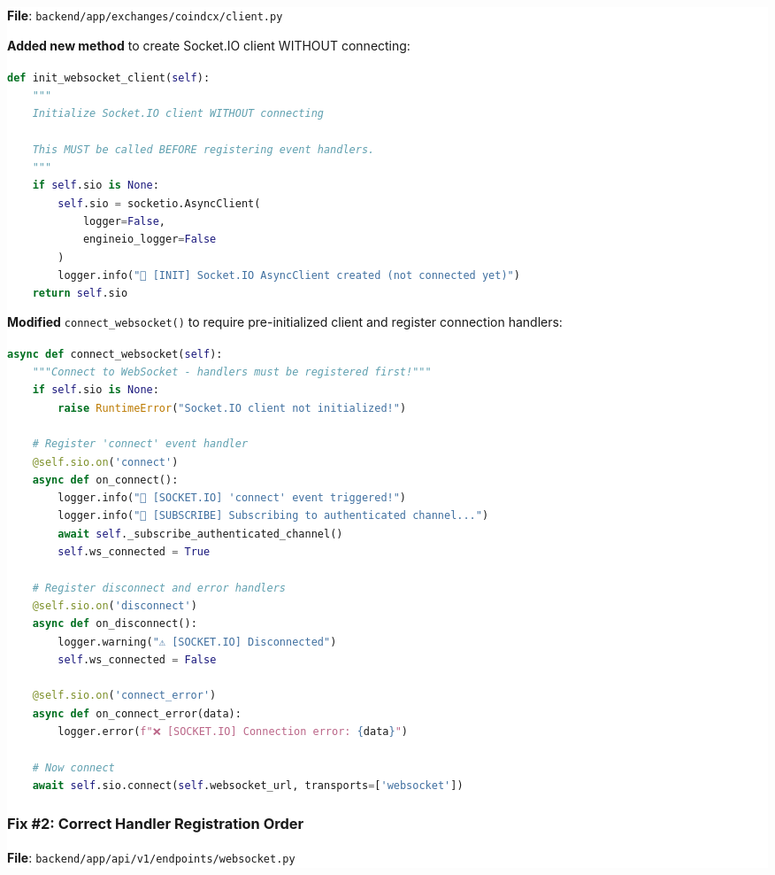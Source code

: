 **File**: `backend/app/exchanges/coindcx/client.py`

**Added new method** to create Socket.IO client WITHOUT connecting:

```python
def init_websocket_client(self):
    """
    Initialize Socket.IO client WITHOUT connecting

    This MUST be called BEFORE registering event handlers.
    """
    if self.sio is None:
        self.sio = socketio.AsyncClient(
            logger=False,
            engineio_logger=False
        )
        logger.info("🔧 [INIT] Socket.IO AsyncClient created (not connected yet)")
    return self.sio
```

**Modified** `connect_websocket()` to require pre-initialized client and register connection handlers:

```python
async def connect_websocket(self):
    """Connect to WebSocket - handlers must be registered first!"""
    if self.sio is None:
        raise RuntimeError("Socket.IO client not initialized!")

    # Register 'connect' event handler
    @self.sio.on('connect')
    async def on_connect():
        logger.info("🎉 [SOCKET.IO] 'connect' event triggered!")
        logger.info("📡 [SUBSCRIBE] Subscribing to authenticated channel...")
        await self._subscribe_authenticated_channel()
        self.ws_connected = True

    # Register disconnect and error handlers
    @self.sio.on('disconnect')
    async def on_disconnect():
        logger.warning("⚠️ [SOCKET.IO] Disconnected")
        self.ws_connected = False

    @self.sio.on('connect_error')
    async def on_connect_error(data):
        logger.error(f"❌ [SOCKET.IO] Connection error: {data}")

    # Now connect
    await self.sio.connect(self.websocket_url, transports=['websocket'])
```

### Fix #2: Correct Handler Registration Order

**File**: `backend/app/api/v1/endpoints/websocket.py`
